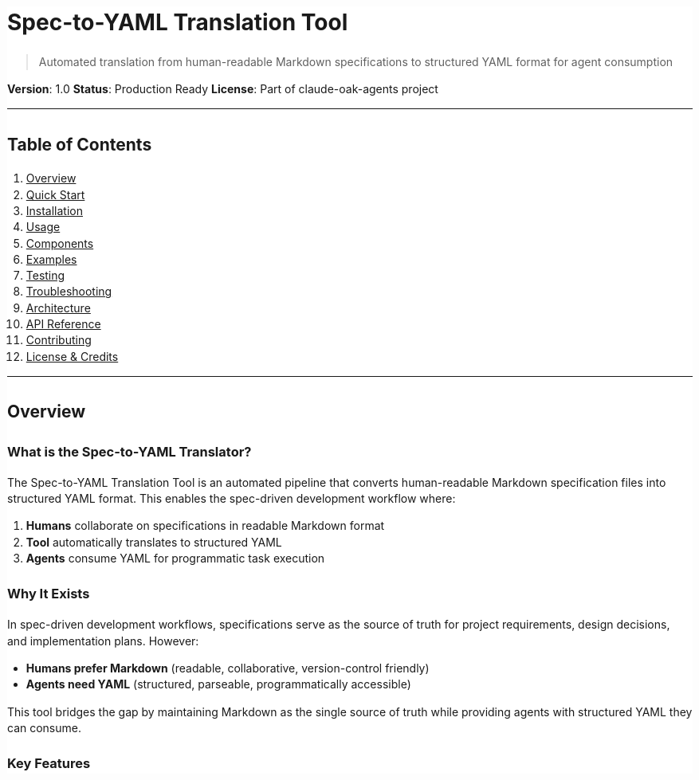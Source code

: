 # Spec-to-YAML Translation Tool

> Automated translation from human-readable Markdown specifications to structured YAML format for agent consumption

**Version**: 1.0
**Status**: Production Ready
**License**: Part of claude-oak-agents project

---

## Table of Contents

1. [Overview](#overview)
2. [Quick Start](#quick-start)
3. [Installation](#installation)
4. [Usage](#usage)
5. [Components](#components)
6. [Examples](#examples)
7. [Testing](#testing)
8. [Troubleshooting](#troubleshooting)
9. [Architecture](#architecture)
10. [API Reference](#api-reference)
11. [Contributing](#contributing)
12. [License & Credits](#license--credits)

---

## Overview

### What is the Spec-to-YAML Translator?

The Spec-to-YAML Translation Tool is an automated pipeline that converts human-readable Markdown specification files into structured YAML format. This enables the spec-driven development workflow where:

1. **Humans** collaborate on specifications in readable Markdown format
2. **Tool** automatically translates to structured YAML
3. **Agents** consume YAML for programmatic task execution

### Why It Exists

In spec-driven development workflows, specifications serve as the source of truth for project requirements, design decisions, and implementation plans. However:

- **Humans prefer Markdown** (readable, collaborative, version-control friendly)
- **Agents need YAML** (structured, parseable, programmatically accessible)

This tool bridges the gap by maintaining Markdown as the single source of truth while providing agents with structured YAML they can consume.

### Key Features
